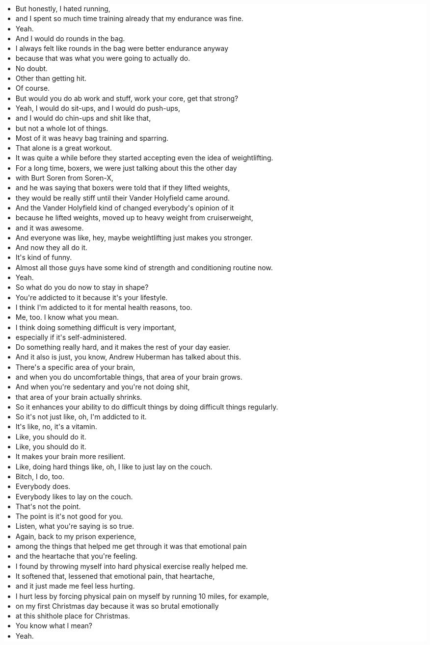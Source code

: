 *  But honestly, I hated running,
*  and I spent so much time training already that my endurance was fine.
*  Yeah.
*  And I would do rounds in the bag.
*  I always felt like rounds in the bag were better endurance anyway
*  because that was what you were going to actually do.
*  No doubt.
*  Other than getting hit.
*  Of course.
*  But would you do ab work and stuff, work your core, get that strong?
*  Yeah, I would do sit-ups, and I would do push-ups,
*  and I would do chin-ups and shit like that,
*  but not a whole lot of things.
*  Most of it was heavy bag training and sparring.
*  That alone is a great workout.
*  It was quite a while before they started accepting even the idea of weightlifting.
*  For a long time, boxers, we were just talking about this the other day
*  with Burt Soren from Soren-X,
*  and he was saying that boxers were told that if they lifted weights,
*  they would be really stiff until their Vander Holyfield came around.
*  And the Vander Holyfield kind of changed everybody's opinion of it
*  because he lifted weights, moved up to heavy weight from cruiserweight,
*  and it was awesome.
*  And everyone was like, hey, maybe weightlifting just makes you stronger.
*  And now they all do it.
*  It's kind of funny.
*  Almost all those guys have some kind of strength and conditioning routine now.
*  Yeah.
*  So what do you do now to stay in shape?
*  You're addicted to it because it's your lifestyle.
*  I think I'm addicted to it for mental health reasons, too.
*  Me, too. I know what you mean.
*  I think doing something difficult is very important,
*  especially if it's self-administered.
*  Do something really hard, and it makes the rest of your day easier.
*  And it also is just, you know, Andrew Huberman has talked about this.
*  There's a specific area of your brain,
*  and when you do uncomfortable things, that area of your brain grows.
*  And when you're sedentary and you're not doing shit,
*  that area of your brain actually shrinks.
*  So it enhances your ability to do difficult things by doing difficult things regularly.
*  So it's not just like, oh, I'm addicted to it.
*  It's like, no, it's a vitamin.
*  Like, you should do it.
*  Like, you should do it.
*  It makes your brain more resilient.
*  Like, doing hard things like, oh, I like to just lay on the couch.
*  Bitch, I do, too.
*  Everybody does.
*  Everybody likes to lay on the couch.
*  That's not the point.
*  The point is it's not good for you.
*  Listen, what you're saying is so true.
*  Again, back to my prison experience,
*  among the things that helped me get through it was that emotional pain
*  and the heartache that you're feeling.
*  I found by throwing myself into hard physical exercise really helped me.
*  It softened that, lessened that emotional pain, that heartache,
*  and it just made me feel less hurting.
*  I hurt less by forcing physical pain on myself by running 10 miles, for example,
*  on my first Christmas day because it was so brutal emotionally
*  at this shithole place for Christmas.
*  You know what I mean?
*  Yeah.
